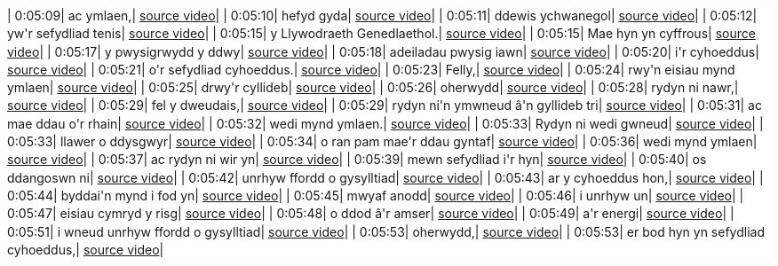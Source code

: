 | 0:05:09| ac ymlaen,| [source video](https://archive.org/details/CityCouncilWorkshop170420?start=309)|
| 0:05:10| hefyd gyda| [source video](https://archive.org/details/CityCouncilWorkshop170420?start=310)|
| 0:05:11| ddewis ychwanegol| [source video](https://archive.org/details/CityCouncilWorkshop170420?start=311)|
| 0:05:12| yw'r sefydliad tenis| [source video](https://archive.org/details/CityCouncilWorkshop170420?start=312)|
| 0:05:15| y Llywodraeth Genedlaethol.| [source video](https://archive.org/details/CityCouncilWorkshop170420?start=315)|
| 0:05:15| Mae hyn yn cyffrous| [source video](https://archive.org/details/CityCouncilWorkshop170420?start=315)|
| 0:05:17| y pwysigrwydd y ddwy| [source video](https://archive.org/details/CityCouncilWorkshop170420?start=317)|
| 0:05:18| adeiladau pwysig iawn| [source video](https://archive.org/details/CityCouncilWorkshop170420?start=318)|
| 0:05:20| i'r cyhoeddus| [source video](https://archive.org/details/CityCouncilWorkshop170420?start=320)|
| 0:05:21| o'r sefydliad cyhoeddus.| [source video](https://archive.org/details/CityCouncilWorkshop170420?start=321)|
| 0:05:23| Felly,| [source video](https://archive.org/details/CityCouncilWorkshop170420?start=323)|
| 0:05:24| rwy'n eisiau mynd ymlaen| [source video](https://archive.org/details/CityCouncilWorkshop170420?start=324)|
| 0:05:25| drwy'r cyllideb| [source video](https://archive.org/details/CityCouncilWorkshop170420?start=325)|
| 0:05:26| oherwydd| [source video](https://archive.org/details/CityCouncilWorkshop170420?start=326)|
| 0:05:28| rydyn ni nawr,| [source video](https://archive.org/details/CityCouncilWorkshop170420?start=328)|
| 0:05:29| fel y dweudais,| [source video](https://archive.org/details/CityCouncilWorkshop170420?start=329)|
| 0:05:29| rydyn ni'n ymwneud â'n gyllideb tri| [source video](https://archive.org/details/CityCouncilWorkshop170420?start=329)|
| 0:05:31| ac mae ddau o'r rhain| [source video](https://archive.org/details/CityCouncilWorkshop170420?start=331)|
| 0:05:32| wedi mynd ymlaen.| [source video](https://archive.org/details/CityCouncilWorkshop170420?start=332)|
| 0:05:33| Rydyn ni wedi gwneud| [source video](https://archive.org/details/CityCouncilWorkshop170420?start=333)|
| 0:05:33| llawer o ddysgwyr| [source video](https://archive.org/details/CityCouncilWorkshop170420?start=333)|
| 0:05:34| o ran pam mae'r ddau gyntaf| [source video](https://archive.org/details/CityCouncilWorkshop170420?start=334)|
| 0:05:36| wedi mynd ymlaen| [source video](https://archive.org/details/CityCouncilWorkshop170420?start=336)|
| 0:05:37| ac rydyn ni wir yn| [source video](https://archive.org/details/CityCouncilWorkshop170420?start=337)|
| 0:05:39| mewn sefydliad i'r hyn| [source video](https://archive.org/details/CityCouncilWorkshop170420?start=339)|
| 0:05:40| os ddangoswn ni| [source video](https://archive.org/details/CityCouncilWorkshop170420?start=340)|
| 0:05:42| unrhyw ffordd o gysylltiad| [source video](https://archive.org/details/CityCouncilWorkshop170420?start=342)|
| 0:05:43| ar y cyhoeddus hon,| [source video](https://archive.org/details/CityCouncilWorkshop170420?start=343)|
| 0:05:44| byddai'n mynd i fod yn| [source video](https://archive.org/details/CityCouncilWorkshop170420?start=344)|
| 0:05:45| mwyaf anodd| [source video](https://archive.org/details/CityCouncilWorkshop170420?start=345)|
| 0:05:46| i unrhyw un| [source video](https://archive.org/details/CityCouncilWorkshop170420?start=346)|
| 0:05:47| eisiau cymryd y risg| [source video](https://archive.org/details/CityCouncilWorkshop170420?start=347)|
| 0:05:48| o ddod â'r amser| [source video](https://archive.org/details/CityCouncilWorkshop170420?start=348)|
| 0:05:49| a'r energi| [source video](https://archive.org/details/CityCouncilWorkshop170420?start=349)|
| 0:05:51| i wneud unrhyw ffordd o gysylltiad| [source video](https://archive.org/details/CityCouncilWorkshop170420?start=351)|
| 0:05:53| oherwydd,| [source video](https://archive.org/details/CityCouncilWorkshop170420?start=353)|
| 0:05:53| er bod hyn yn sefydliad cyhoeddus,| [source video](https://archive.org/details/CityCouncilWorkshop170420?start=353)|
